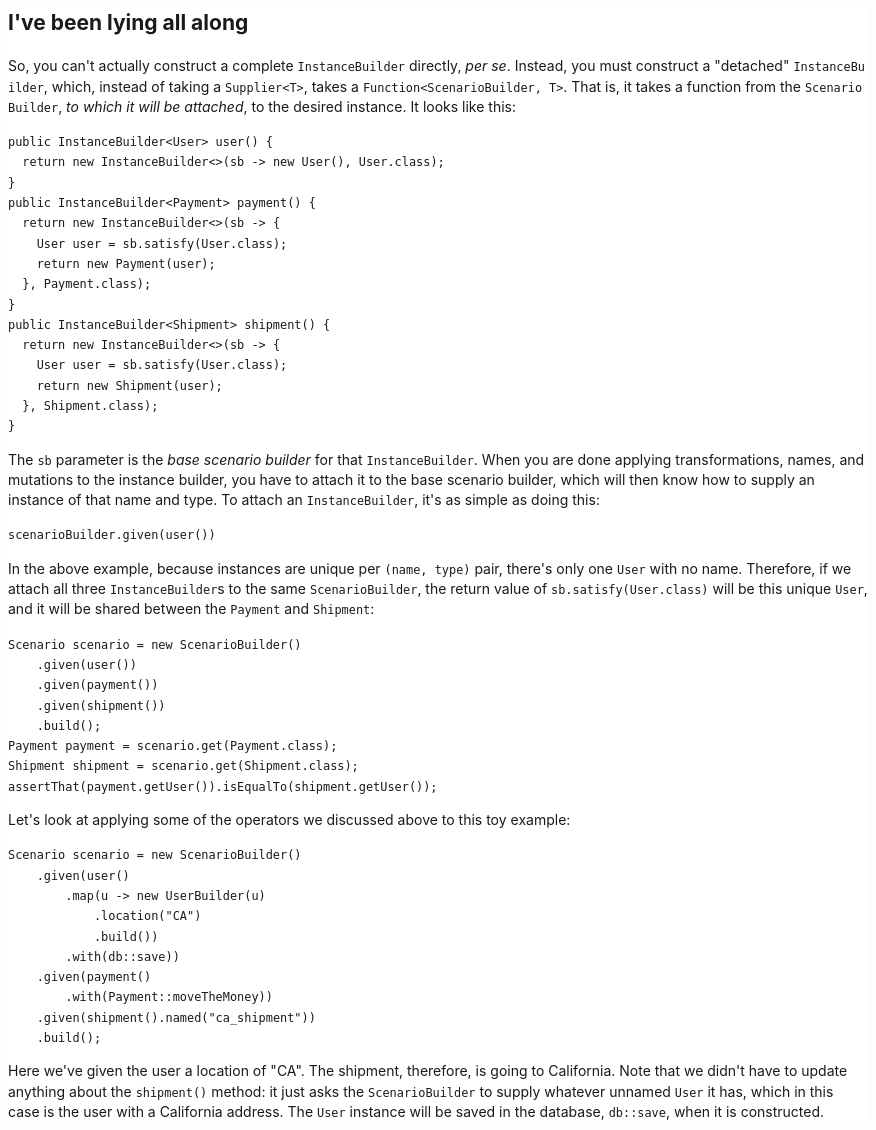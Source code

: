 ## I've been lying all along
So, you can't actually construct a complete `InstanceBuilder` directly, _per se_. Instead, you must construct a "detached" `InstanceBuilder`, which, instead of taking a `Supplier<T>`, takes a `Function<ScenarioBuilder, T>`. That is, it takes a function from the `ScenarioBuilder`, _to which it will be attached_, to the desired instance. It looks like this:

```
public InstanceBuilder<User> user() {
  return new InstanceBuilder<>(sb -> new User(), User.class);
}
public InstanceBuilder<Payment> payment() {
  return new InstanceBuilder<>(sb -> {
    User user = sb.satisfy(User.class);
    return new Payment(user);
  }, Payment.class);
}
public InstanceBuilder<Shipment> shipment() {
  return new InstanceBuilder<>(sb -> {
    User user = sb.satisfy(User.class);
    return new Shipment(user);
  }, Shipment.class);
}
```
The `sb` parameter is the _base scenario builder_ for that `InstanceBuilder`. When you are done applying transformations, names, and mutations to the instance builder, you have to attach it to the base scenario builder, which will then know how to supply an instance of that name and type. To attach an `InstanceBuilder`, it's as simple as doing this:

```
scenarioBuilder.given(user())
```

In the above example, because instances are unique per `(name, type)` pair, there's only one `User` with no name. Therefore, if we attach all three `InstanceBuilder`s to the same `ScenarioBuilder`, the return value of `sb.satisfy(User.class)` will be this unique `User`, and it will be shared between the `Payment` and `Shipment`:

```
Scenario scenario = new ScenarioBuilder()
    .given(user())
    .given(payment())
    .given(shipment())
    .build();
Payment payment = scenario.get(Payment.class);
Shipment shipment = scenario.get(Shipment.class);
assertThat(payment.getUser()).isEqualTo(shipment.getUser());
```
Let's look at applying some of the operators we discussed above to this toy example:

```
Scenario scenario = new ScenarioBuilder()
    .given(user()
        .map(u -> new UserBuilder(u)
            .location("CA")
            .build())
        .with(db::save))
    .given(payment()
        .with(Payment::moveTheMoney))
    .given(shipment().named("ca_shipment"))
    .build();
```
Here we've given the user a location of "CA". The shipment, therefore, is going to California. Note that we didn't have to update anything about the `shipment()` method: it just asks the `ScenarioBuilder` to supply whatever unnamed `User` it has, which in this case is the user with a California address. The `User` instance will be saved in the database, `db::save`, when it is constructed.
